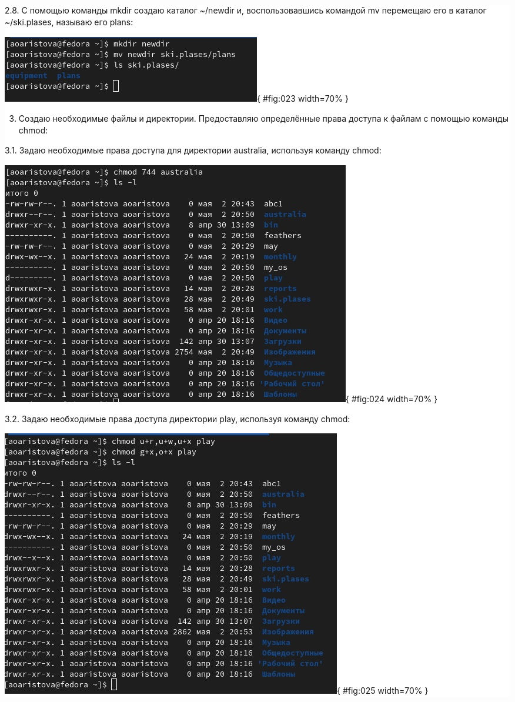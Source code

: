 2.8. С помощью команды mkdir создаю каталог ~/newdir и, воспользовавшись командой mv перемещаю его в каталог ~/ski.plases, называю его plans:

![Создание и перемещение каталога.](image/2.8.jpg){ #fig:023 width=70% }

3. Создаю необходимые файлы и директории. Предоставляю определённые права доступа к файлам с помощью команды chmod:

3.1. Задаю необходимые права доступа для директории australia, используя команду chmod:
 
![Задание прав доступа для директории australia.](image/3.1.jpg){ #fig:024 width=70% }

3.2. Задаю необходимые права доступа директории play, используя команду chmod:

![Задание прав доступа для директории play.](image/3.2.jpg){ #fig:025 width=70% }

